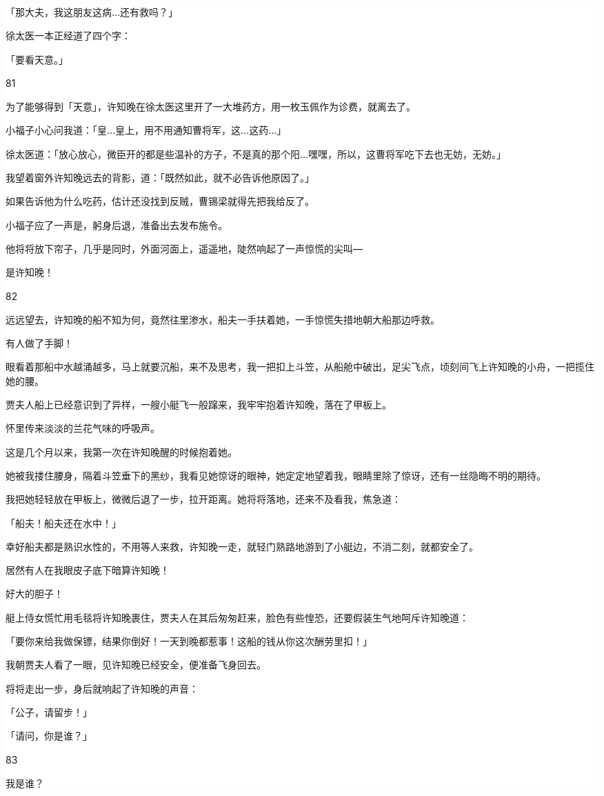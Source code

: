「那大夫，我这朋友这病…还有救吗？」

徐太医一本正经道了四个字：

「要看天意。」

81

为了能够得到「天意」，许知晚在徐太医这里开了一大堆药方，用一枚玉佩作为诊费，就离去了。

小福子小心问我道：「皇…皇上，用不用通知曹将军，这…这药…」

徐太医道：「放心放心，微臣开的都是些温补的方子，不是真的那个阳…嘿嘿，所以，这曹将军吃下去也无妨，无妨。」

我望着窗外许知晚远去的背影，道：「既然如此，就不必告诉他原因了。」

如果告诉他为什么吃药，估计还没找到反贼，曹锡梁就得先把我给反了。

小福子应了一声是，躬身后退，准备出去发布施令。

他将将放下帘子，几乎是同时，外面河面上，遥遥地，陡然响起了一声惊慌的尖叫—

是许知晚！

82

远远望去，许知晚的船不知为何，竟然往里渗水，船夫一手扶着她，一手惊慌失措地朝大船那边呼救。

有人做了手脚！

眼看着那船中水越涌越多，马上就要沉船，来不及思考，我一把扣上斗笠，从船舱中破出，足尖飞点，顷刻间飞上许知晚的小舟，一把揽住她的腰。

贾夫人船上已经意识到了异样，一艘小艇飞一般蹿来，我牢牢抱着许知晚，落在了甲板上。

怀里传来淡淡的兰花气味的呼吸声。

这是几个月以来，我第一次在许知晚醒的时候抱着她。

她被我搂住腰身，隔着斗笠垂下的黑纱，我看见她惊讶的眼神，她定定地望着我，眼睛里除了惊讶，还有一丝隐晦不明的期待。

我把她轻轻放在甲板上，微微后退了一步，拉开距离。她将将落地，还来不及看我，焦急道：

「船夫！船夫还在水中！」

幸好船夫都是熟识水性的，不用等人来救，许知晚一走，就轻门熟路地游到了小艇边，不消二刻，就都安全了。

居然有人在我眼皮子底下暗算许知晚！

好大的胆子！

艇上侍女慌忙用毛毯将许知晚裹住，贾夫人在其后匆匆赶来，脸色有些惶恐，还要假装生气地呵斥许知晚道：

「要你来给我做保镖，结果你倒好！一天到晚都惹事！这船的钱从你这次酬劳里扣！」

我朝贾夫人看了一眼，见许知晚已经安全，便准备飞身回去。

将将走出一步，身后就响起了许知晚的声音：

「公子，请留步！」

「请问，你是谁？」

83

我是谁？
